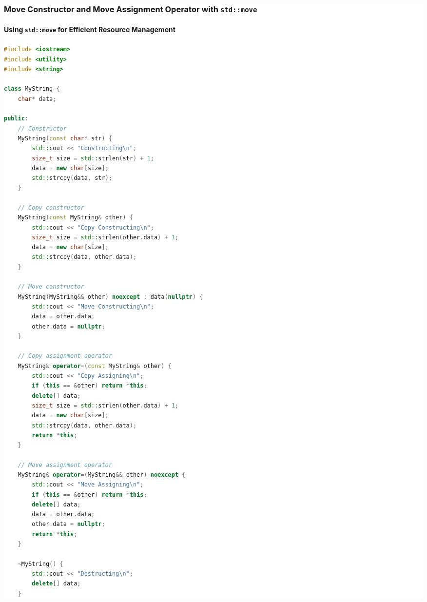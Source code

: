 
### **Move Constructor and Move Assignment Operator with `std::move`**

#### **Using `std::move` for Efficient Resource Management**

```cpp
#include <iostream>
#include <utility>
#include <string>

class MyString {
    char* data;

public:
    // Constructor
    MyString(const char* str) {
        std::cout << "Constructing\n";
        size_t size = std::strlen(str) + 1;
        data = new char[size];
        std::strcpy(data, str);
    }

    // Copy constructor
    MyString(const MyString& other) {
        std::cout << "Copy Constructing\n";
        size_t size = std::strlen(other.data) + 1;
        data = new char[size];
        std::strcpy(data, other.data);
    }

    // Move constructor
    MyString(MyString&& other) noexcept : data(nullptr) {
        std::cout << "Move Constructing\n";
        data = other.data;
        other.data = nullptr;
    }

    // Copy assignment operator
    MyString& operator=(const MyString& other) {
        std::cout << "Copy Assigning\n";
        if (this == &other) return *this;
        delete[] data;
        size_t size = std::strlen(other.data) + 1;
        data = new char[size];
        std::strcpy(data, other.data);
        return *this;
    }

    // Move assignment operator
    MyString& operator=(MyString&& other) noexcept {
        std::cout << "Move Assigning\n";
        if (this == &other) return *this;
        delete[] data;
        data = other.data;
        other.data = nullptr;
        return *this;
    }

    ~MyString() {
        std::cout << "Destructing\n";
        delete[] data;
    }
```